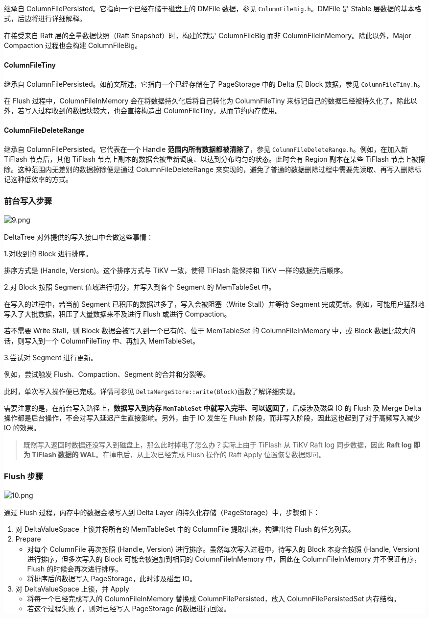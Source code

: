 继承自 ColumnFilePersisted。它指向一个已经存储于磁盘上的 DMFile 数据，参见 `ColumnFileBig.h`。DMFile 是 Stable 层数据的基本格式，后边将进行详细解释。

在接受来自 Raft 层的全量数据快照（Raft Snapshot）时，构建的就是 ColumnFileBig 而非 ColumnFileInMemory。除此以外，Major Compaction 过程也会构建 ColumnFileBig。

#### ColumnFileTiny

继承自 ColumnFilePersisted。如前文所述，它指向一个已经存储在了 PageStorage 中的 Delta 层 Block 数据，参见 `ColumnFileTiny.h`。

在 Flush 过程中，ColumnFileInMemory 会在将数据持久化后将自己转化为 ColumnFileTiny 来标记自己的数据已经被持久化了。除此以外，若写入过程收到的数据块较大，也会直接构造出 ColumnFileTiny，从而节约内存使用。

#### ColumnFileDeleteRange

继承自 ColumnFilePersisted。它代表在一个 Handle **范围内所有数据都被清除了**，参见 `ColumnFileDeleteRange.h`。例如，在加入新 TiFlash 节点后，其他 TiFlash 节点上副本的数据会被重新调度、以达到分布均匀的状态。此时会有 Region 副本在某些 TiFlash 节点上被擦除。这种范围内无差别的数据擦除便是通过 ColumnFileDeleteRange 来实现的，避免了普通的数据删除过程中需要先读取、再写入删除标记这种低效率的方式。

### 前台写入步骤

![9.png](https://img1.www.pingcap.com/prod/9_47264f65b1.png)

DeltaTree 对外提供的写入接口中会做这些事情：

1.对收到的 Block 进行排序。

排序方式是 (Handle, Version)。这个排序方式与 TiKV 一致，使得 TiFlash 能保持和 TiKV 一样的数据先后顺序。

2.对 Block 按照 Segment 值域进行切分，并写入到各个 Segment 的 MemTableSet 中。

在写入的过程中，若当前 Segment 已积压的数据过多了，写入会被阻塞（Write Stall）并等待 Segment 完成更新。例如，可能用户猛烈地写入了大批数据，积压了大量数据来不及进行 Flush 或进行 Compaction。

若不需要 Write Stall，则 Block 数据会被写入到一个已有的、位于 MemTableSet 的 ColumnFileInMemory 中，或 Block 数据比较大的话，则写入到一个 ColumnFileTiny 中、再加入 MemTableSet。

3.尝试对 Segment 进行更新。

例如，尝试触发 Flush、Compaction、Segment 的合并和分裂等。

此时，单次写入操作便已完成。详情可参见 `DeltaMergeStore::write(Block)`函数了解详细实现。

需要注意的是，在前台写入路径上，**数据写入到内存 `MemTableSet` 中就写入完毕、可以返回了**，后续涉及磁盘 IO 的 Flush 及 Merge Delta 操作都是后台操作，不会对写入延迟产生直接影响。另外，由于 IO 发生在 Flush 阶段，而非写入阶段，因此这也起到了对于高频写入减少 IO 的效果。

> 既然写入返回时数据还没写入到磁盘上，那么此时掉电了怎么办？实际上由于 TiFlash 从 TiKV Raft log 同步数据，因此 **Raft log 即为 TiFlash 数据的 WAL**。在掉电后，从上次已经完成 Flush 操作的 Raft Apply 位置恢复数据即可。

### Flush 步骤

![10.png](https://img1.www.pingcap.com/prod/10_90ab28fb07.png)

通过 Flush 过程，内存中的数据会被写入到 Delta Layer 的持久化存储（PageStorage）中，步骤如下：

1. 对 DeltaValueSpace 上锁并将所有的 MemTableSet 中的 ColumnFile 提取出来，构建出待 Flush 的任务列表。
2. Prepare
   - 对每个 ColumnFile 再次按照 (Handle, Version) 进行排序。虽然每次写入过程中，待写入的 Block 本身会按照 (Handle, Version) 进行排序，但多次写入的 Block 可能会被追加到相同的 ColumnFileInMemory 中，因此在 ColumnFileInMemory 并不保证有序，Flush 的时候会再次进行排序。
   - 将排序后的数据写入 PageStorage，此时涉及磁盘 IO。
3. 对 DeltaValueSpace 上锁，并 Apply
   - 将每一个已经完成写入的 ColumnFileInMemory 替换成 ColumnFilePersisted，放入 ColumnFilePersistedSet 内存结构。
   - 若这个过程失败了，则对已经写入 PageStorage 的数据进行回滚。
